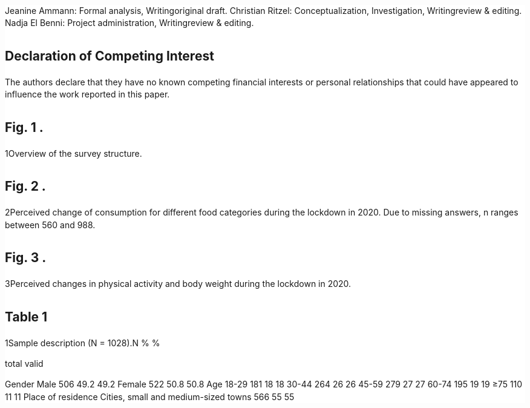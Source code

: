 Jeanine Ammann: Formal analysis, Writingoriginal draft. Christian Ritzel: Conceptualization, Investigation, Writingreview & editing. Nadja El Benni: Project administration, Writingreview & editing.


## Declaration of Competing Interest

The authors declare that they have no known competing financial interests or personal relationships that could have appeared to influence the work reported in this paper.

## Fig. 1 .
1Overview of the survey structure.

## Fig. 2 .
2Perceived change of consumption for different food categories during the lockdown in 2020. Due to missing answers, n ranges between 560 and 988.

## Fig. 3 .
3Perceived changes in physical activity and body weight during the lockdown in 2020.

## Table 1
1Sample description (N = 1028).N 
% 
% 

total 
valid 

Gender 
Male 
506 
49.2 
49.2 
Female 
522 
50.8 
50.8 
Age 
18-29 
181 
18 
18 
30-44 
264 
26 
26 
45-59 
279 
27 
27 
60-74 
195 
19 
19 
≥75 
110 
11 
11 
Place of residence 
Cities, small and medium-sized towns 
566 
55 
55 